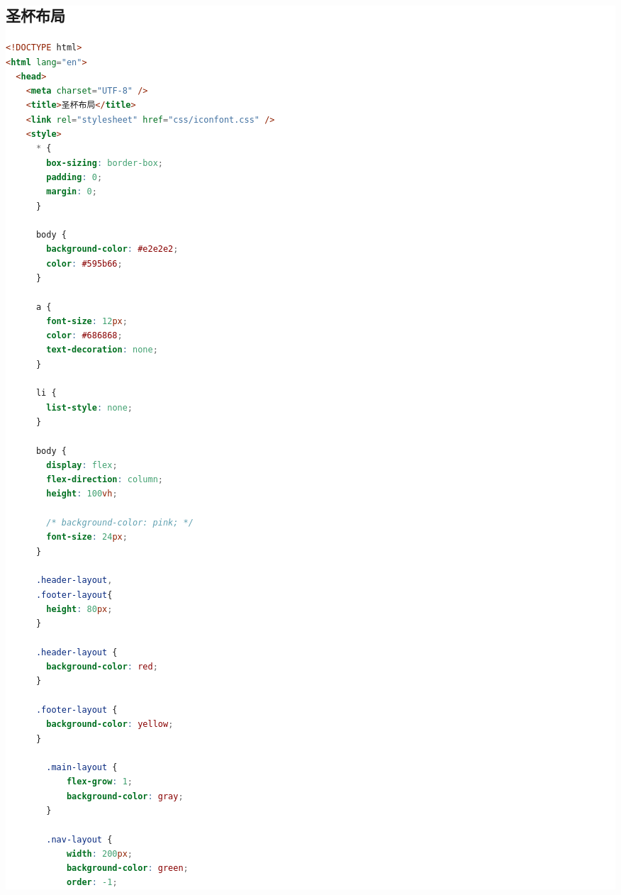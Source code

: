 

## 圣杯布局

```html
<!DOCTYPE html>
<html lang="en">
  <head>
    <meta charset="UTF-8" />
    <title>圣杯布局</title>
    <link rel="stylesheet" href="css/iconfont.css" />
    <style>
      * {
        box-sizing: border-box;
        padding: 0;
        margin: 0;
      }

      body {
        background-color: #e2e2e2;
        color: #595b66;
      }

      a {
        font-size: 12px;
        color: #686868;
        text-decoration: none;
      }

      li {
        list-style: none;
      }

      body {
        display: flex;
        flex-direction: column;
        height: 100vh;

        /* background-color: pink; */
        font-size: 24px;
      }

      .header-layout,
      .footer-layout{
        height: 80px;
      }

      .header-layout {
        background-color: red;
      }
        
      .footer-layout {
        background-color: yellow;
      }

        .main-layout {
            flex-grow: 1;
            background-color: gray;
        }

        .nav-layout {
            width: 200px;
            background-color: green;
            order: -1;
```